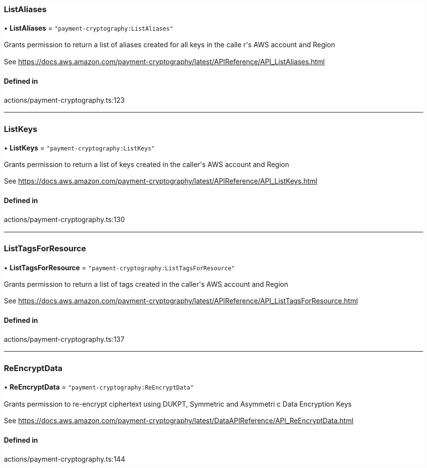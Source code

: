 ### ListAliases

• **ListAliases** = ``"payment-cryptography:ListAliases"``

Grants permission to return a list of aliases created for all keys in the calle
r's AWS account and Region

See https://docs.aws.amazon.com/payment-cryptography/latest/APIReference/API_ListAliases.html

#### Defined in

actions/payment-cryptography.ts:123

___

### ListKeys

• **ListKeys** = ``"payment-cryptography:ListKeys"``

Grants permission to return a list of keys created in the caller's AWS account
and Region

See https://docs.aws.amazon.com/payment-cryptography/latest/APIReference/API_ListKeys.html

#### Defined in

actions/payment-cryptography.ts:130

___

### ListTagsForResource

• **ListTagsForResource** = ``"payment-cryptography:ListTagsForResource"``

Grants permission to return a list of tags created in the caller's AWS account
and Region

See https://docs.aws.amazon.com/payment-cryptography/latest/APIReference/API_ListTagsForResource.html

#### Defined in

actions/payment-cryptography.ts:137

___

### ReEncryptData

• **ReEncryptData** = ``"payment-cryptography:ReEncryptData"``

Grants permission to re-encrypt ciphertext using DUKPT, Symmetric and Asymmetri
c Data Encryption Keys

See https://docs.aws.amazon.com/payment-cryptography/latest/DataAPIReference/API_ReEncryptData.html

#### Defined in

actions/payment-cryptography.ts:144
